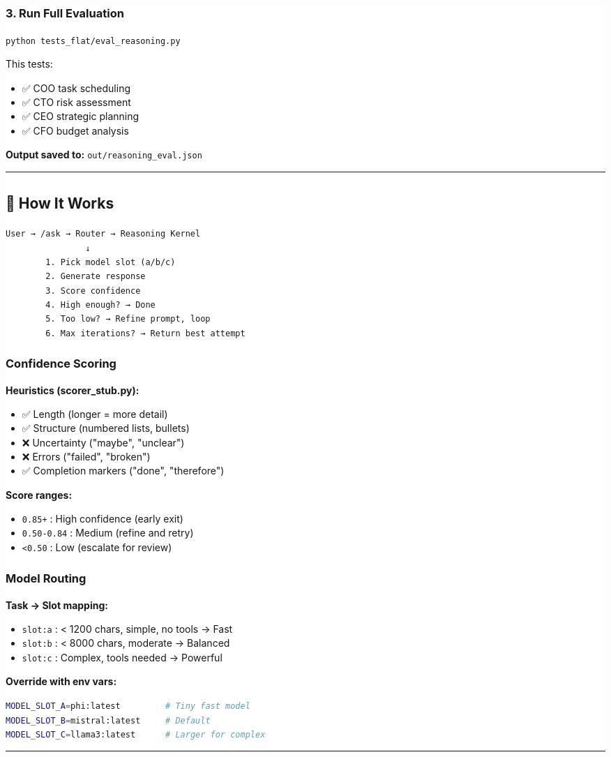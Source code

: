 
### 3. Run Full Evaluation

```bash
python tests_flat/eval_reasoning.py
```

This tests:
- ✅ COO task scheduling
- ✅ CTO risk assessment
- ✅ CEO strategic planning
- ✅ CFO budget analysis

**Output saved to:** `out/reasoning_eval.json`

---

## 🎯 How It Works

```text
User → /ask → Router → Reasoning Kernel
                ↓
        1. Pick model slot (a/b/c)
        2. Generate response
        3. Score confidence
        4. High enough? → Done
        5. Too low? → Refine prompt, loop
        6. Max iterations? → Return best attempt
```

### Confidence Scoring

**Heuristics (scorer_stub.py):**
- ✅ Length (longer = more detail)
- ✅ Structure (numbered lists, bullets)
- ❌ Uncertainty ("maybe", "unclear")
- ❌ Errors ("failed", "broken")
- ✅ Completion markers ("done", "therefore")

**Score ranges:**
- `0.85+` : High confidence (early exit)
- `0.50-0.84` : Medium (refine and retry)
- `<0.50` : Low (escalate for review)

### Model Routing

**Task → Slot mapping:**
- `slot:a` : < 1200 chars, simple, no tools → Fast
- `slot:b` : < 8000 chars, moderate → Balanced
- `slot:c` : Complex, tools needed → Powerful

**Override with env vars:**
```bash
MODEL_SLOT_A=phi:latest         # Tiny fast model
MODEL_SLOT_B=mistral:latest     # Default
MODEL_SLOT_C=llama3:latest      # Larger for complex
```

---